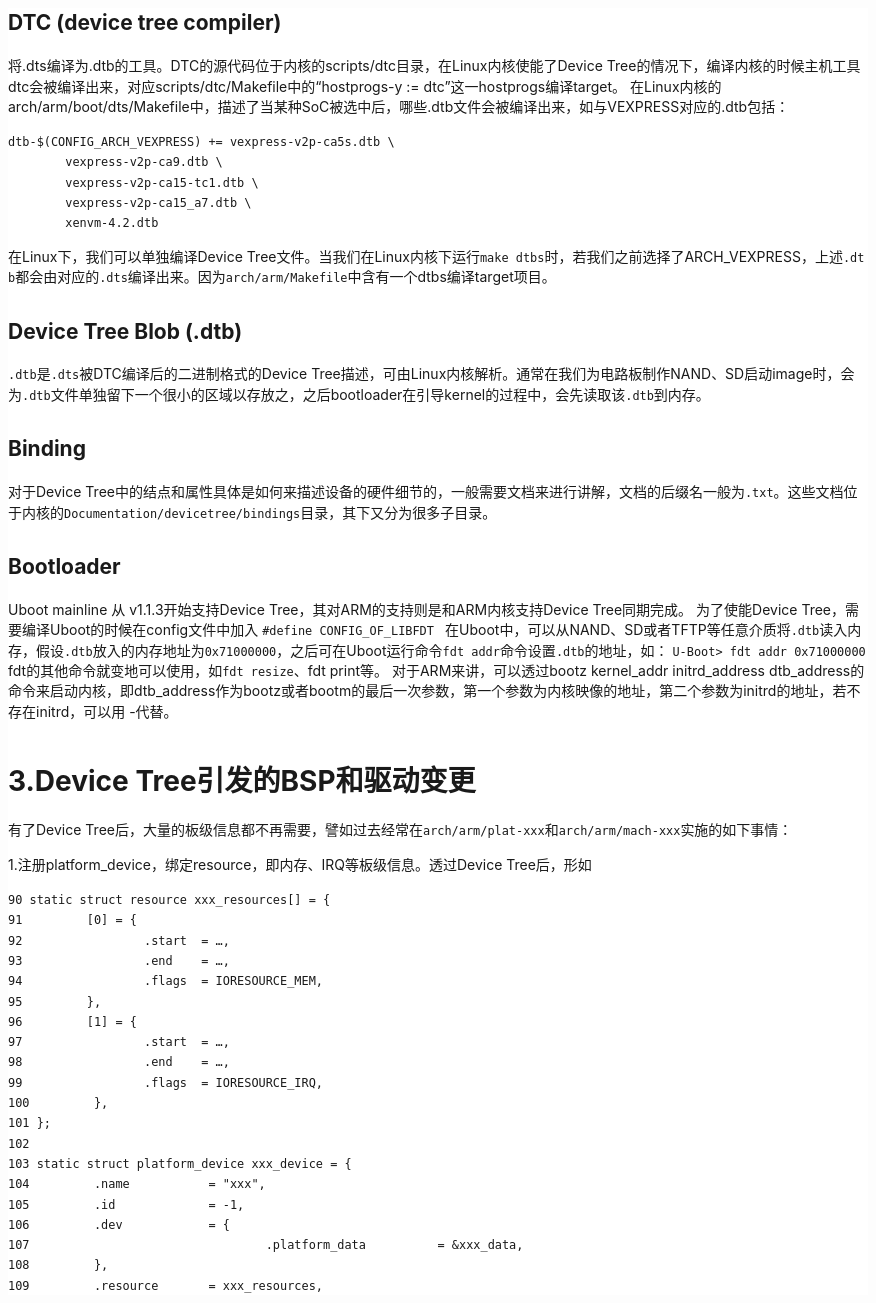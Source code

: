 
## DTC (device tree compiler)
将.dts编译为.dtb的工具。DTC的源代码位于内核的scripts/dtc目录，在Linux内核使能了Device Tree的情况下，编译内核的时候主机工具dtc会被编译出来，对应scripts/dtc/Makefile中的“hostprogs-y := dtc”这一hostprogs编译target。
在Linux内核的arch/arm/boot/dts/Makefile中，描述了当某种SoC被选中后，哪些.dtb文件会被编译出来，如与VEXPRESS对应的.dtb包括：

```
dtb-$(CONFIG_ARCH_VEXPRESS) += vexpress-v2p-ca5s.dtb \
        vexpress-v2p-ca9.dtb \
        vexpress-v2p-ca15-tc1.dtb \
        vexpress-v2p-ca15_a7.dtb \
        xenvm-4.2.dtb
```
在Linux下，我们可以单独编译Device Tree文件。当我们在Linux内核下运行`make dtbs`时，若我们之前选择了ARCH_VEXPRESS，上述`.dtb`都会由对应的`.dts`编译出来。因为`arch/arm/Makefile`中含有一个dtbs编译target项目。

## Device Tree Blob (.dtb)
`.dtb`是`.dts`被DTC编译后的二进制格式的Device Tree描述，可由Linux内核解析。通常在我们为电路板制作NAND、SD启动image时，会为`.dtb`文件单独留下一个很小的区域以存放之，之后bootloader在引导kernel的过程中，会先读取该`.dtb`到内存。

## Binding
对于Device Tree中的结点和属性具体是如何来描述设备的硬件细节的，一般需要文档来进行讲解，文档的后缀名一般为`.txt`。这些文档位于内核的`Documentation/devicetree/bindings`目录，其下又分为很多子目录。

## Bootloader
Uboot mainline 从 v1.1.3开始支持Device Tree，其对ARM的支持则是和ARM内核支持Device Tree同期完成。
为了使能Device Tree，需要编译Uboot的时候在config文件中加入
`#define CONFIG_OF_LIBFDT `
在Uboot中，可以从NAND、SD或者TFTP等任意介质将`.dtb`读入内存，假设`.dtb`放入的内存地址为`0x71000000`，之后可在Uboot运行命令`fdt addr`命令设置`.dtb`的地址，如：
`U-Boot> fdt addr 0x71000000`
fdt的其他命令就变地可以使用，如`fdt resize`、fdt print等。
对于ARM来讲，可以透过bootz kernel_addr initrd_address dtb_address的命令来启动内核，即dtb_address作为bootz或者bootm的最后一次参数，第一个参数为内核映像的地址，第二个参数为initrd的地址，若不存在initrd，可以用 -代替。

# 3.Device Tree引发的BSP和驱动变更

有了Device Tree后，大量的板级信息都不再需要，譬如过去经常在`arch/arm/plat-xxx`和`arch/arm/mach-xxx`实施的如下事情：

1.注册platform_device，绑定resource，即内存、IRQ等板级信息。透过Device Tree后，形如

```
90 static struct resource xxx_resources[] = {
91         [0] = {
92                 .start  = …,
93                 .end    = …,
94                 .flags  = IORESOURCE_MEM,
95         },
96         [1] = {
97                 .start  = …,
98                 .end    = …,
99                 .flags  = IORESOURCE_IRQ,
100         },
101 };
102
103 static struct platform_device xxx_device = {
104         .name           = "xxx",
105         .id             = -1,
106         .dev            = {
107                                 .platform_data          = &xxx_data,
108         },
109         .resource       = xxx_resources,
```